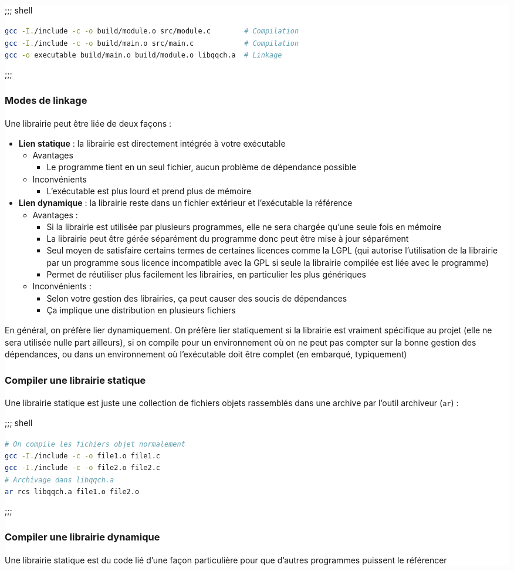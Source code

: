;;; shell
```bash
gcc -I./include -c -o build/module.o src/module.c        # Compilation
gcc -I./include -c -o build/main.o src/main.c            # Compilation
gcc -o executable build/main.o build/module.o libqqch.a  # Linkage
```
;;;

### Modes de linkage
Une librairie peut être liée de deux façons :

- **Lien statique** : la librairie est directement intégrée à votre exécutable
	- Avantages
		- Le programme tient en un seul fichier, aucun problème de dépendance possible
	- Inconvénients
		- L’exécutable est plus lourd et prend plus de mémoire
- **Lien dynamique** : la librairie reste dans un fichier extérieur et l’exécutable la référence
	- Avantages :
		- Si la librairie est utilisée par plusieurs programmes, elle ne sera chargée qu’une seule fois en mémoire
		- La librairie peut être gérée séparément du programme donc peut être mise à jour séparément
		- Seul moyen de satisfaire certains termes de certaines licences comme la LGPL (qui autorise l’utilisation de la librairie par un programme sous licence incompatible avec la GPL si seule la librairie compilée est liée avec le programme)
		- Permet de réutiliser plus facilement les librairies, en particulier les plus génériques
	- Inconvénients :
		- Selon votre gestion des librairies, ça peut causer des soucis de dépendances
		- Ça implique une distribution en plusieurs fichiers

En général, on préfère lier dynamiquement. On préfère lier statiquement si la librairie est vraiment spécifique au projet (elle ne sera utilisée nulle part ailleurs), si on compile pour un environnement où on ne peut pas compter sur la bonne gestion des dépendances, ou dans un environnement où l’exécutable doit être complet (en embarqué, typiquement)


### Compiler une librairie statique
Une librairie statique est juste une collection de fichiers objets rassemblés dans une archive par l’outil archiveur (`ar`) :

;;; shell
```bash
# On compile les fichiers objet normalement
gcc -I./include -c -o file1.o file1.c
gcc -I./include -c -o file2.o file2.c
# Archivage dans libqqch.a
ar rcs libqqch.a file1.o file2.o
```
;;;

### Compiler une librairie dynamique

Une librairie statique est du code lié d’une façon particulière pour que d’autres programmes puissent le référencer
